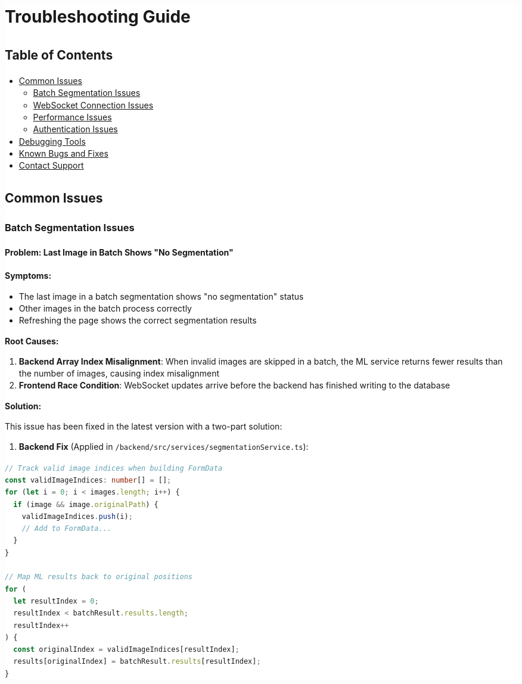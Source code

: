 # Troubleshooting Guide

## Table of Contents

- [Common Issues](#common-issues)
  - [Batch Segmentation Issues](#batch-segmentation-issues)
  - [WebSocket Connection Issues](#websocket-connection-issues)
  - [Performance Issues](#performance-issues)
  - [Authentication Issues](#authentication-issues)
- [Debugging Tools](#debugging-tools)
- [Known Bugs and Fixes](#known-bugs-and-fixes)
- [Contact Support](#contact-support)

## Common Issues

### Batch Segmentation Issues

#### Problem: Last Image in Batch Shows "No Segmentation"

**Symptoms:**

- The last image in a batch segmentation shows "no segmentation" status
- Other images in the batch process correctly
- Refreshing the page shows the correct segmentation results

**Root Causes:**

1. **Backend Array Index Misalignment**: When invalid images are skipped in a batch, the ML service returns fewer results than the number of images, causing index misalignment
2. **Frontend Race Condition**: WebSocket updates arrive before the backend has finished writing to the database

**Solution:**

This issue has been fixed in the latest version with a two-part solution:

1. **Backend Fix** (Applied in `/backend/src/services/segmentationService.ts`):

```typescript
// Track valid image indices when building FormData
const validImageIndices: number[] = [];
for (let i = 0; i < images.length; i++) {
  if (image && image.originalPath) {
    validImageIndices.push(i);
    // Add to FormData...
  }
}

// Map ML results back to original positions
for (
  let resultIndex = 0;
  resultIndex < batchResult.results.length;
  resultIndex++
) {
  const originalIndex = validImageIndices[resultIndex];
  results[originalIndex] = batchResult.results[resultIndex];
}
```
